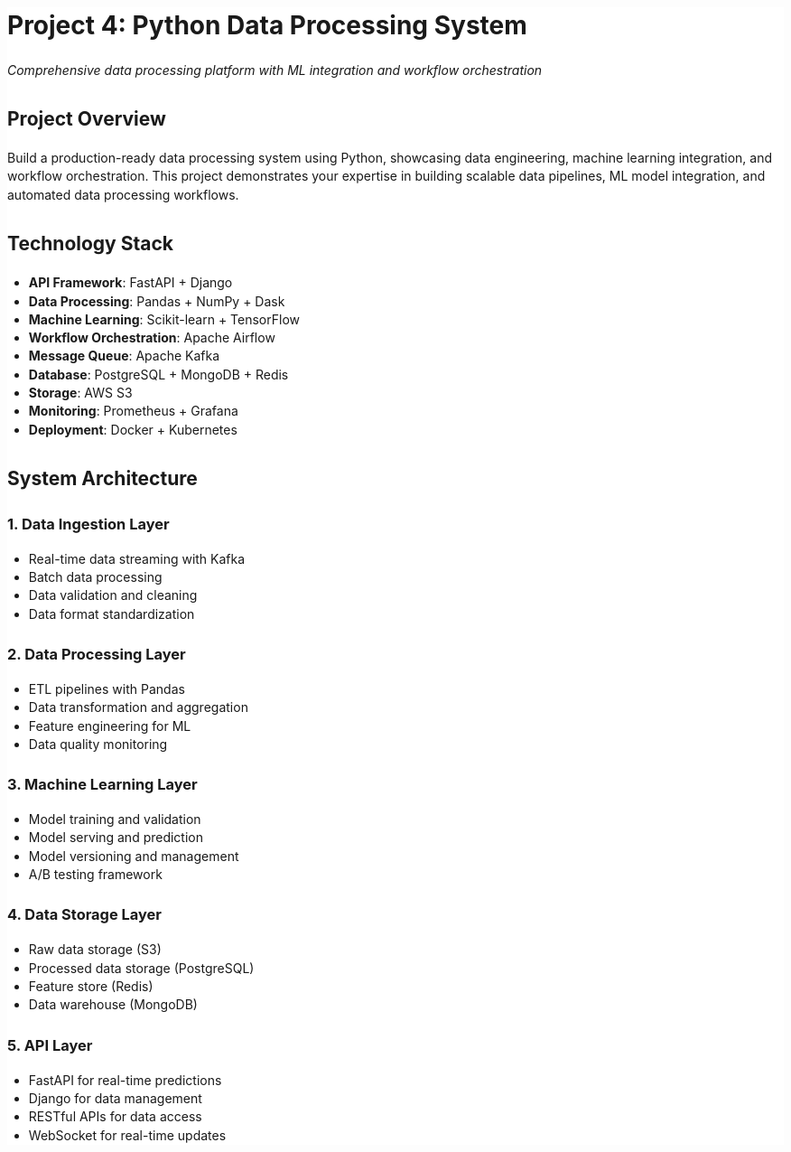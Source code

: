 # Project 4: Python Data Processing System
*Comprehensive data processing platform with ML integration and workflow orchestration*

## Project Overview

Build a production-ready data processing system using Python, showcasing data engineering, machine learning integration, and workflow orchestration. This project demonstrates your expertise in building scalable data pipelines, ML model integration, and automated data processing workflows.

## Technology Stack

- **API Framework**: FastAPI + Django
- **Data Processing**: Pandas + NumPy + Dask
- **Machine Learning**: Scikit-learn + TensorFlow
- **Workflow Orchestration**: Apache Airflow
- **Message Queue**: Apache Kafka
- **Database**: PostgreSQL + MongoDB + Redis
- **Storage**: AWS S3
- **Monitoring**: Prometheus + Grafana
- **Deployment**: Docker + Kubernetes

## System Architecture

### 1. Data Ingestion Layer
- Real-time data streaming with Kafka
- Batch data processing
- Data validation and cleaning
- Data format standardization

### 2. Data Processing Layer
- ETL pipelines with Pandas
- Data transformation and aggregation
- Feature engineering for ML
- Data quality monitoring

### 3. Machine Learning Layer
- Model training and validation
- Model serving and prediction
- Model versioning and management
- A/B testing framework

### 4. Data Storage Layer
- Raw data storage (S3)
- Processed data storage (PostgreSQL)
- Feature store (Redis)
- Data warehouse (MongoDB)

### 5. API Layer
- FastAPI for real-time predictions
- Django for data management
- RESTful APIs for data access
- WebSocket for real-time updates
